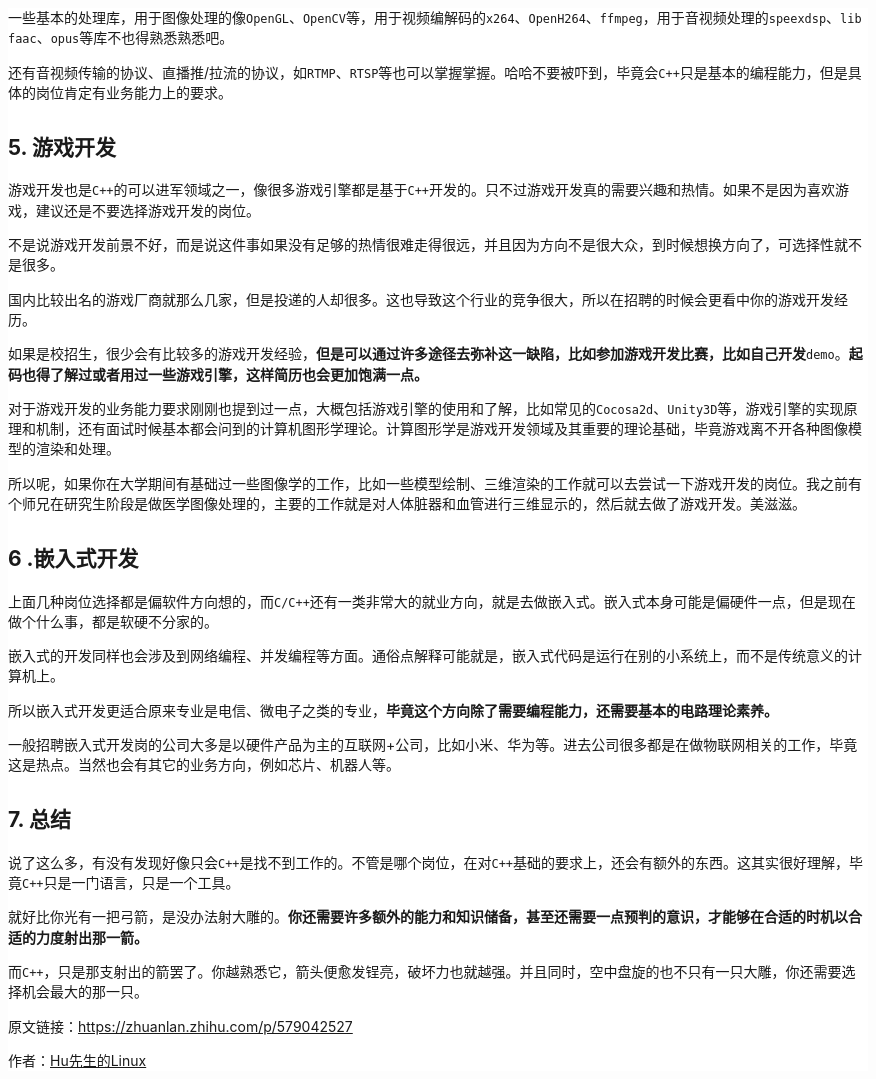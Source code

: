 一些基本的处理库，用于图像处理的像`OpenGL`、`OpenCV`等，用于视频编解码的`x264`、`OpenH264`、`ffmpeg`，用于音视频处理的`speexdsp`、`libfaac`、`opus`等库不也得熟悉熟悉吧。

还有音视频传输的协议、直播推/拉流的协议，如`RTMP`、`RTSP`等也可以掌握掌握。哈哈不要被吓到，毕竟会`C++`只是基本的编程能力，但是具体的岗位肯定有业务能力上的要求。

## **5. 游戏开发**

游戏开发也是`C++`的可以进军领域之一，像很多游戏引擎都是基于`C++`开发的。只不过游戏开发真的需要兴趣和热情。如果不是因为喜欢游戏，建议还是不要选择游戏开发的岗位。

不是说游戏开发前景不好，而是说这件事如果没有足够的热情很难走得很远，并且因为方向不是很大众，到时候想换方向了，可选择性就不是很多。

国内比较出名的游戏厂商就那么几家，但是投递的人却很多。这也导致这个行业的竞争很大，所以在招聘的时候会更看中你的游戏开发经历。

如果是校招生，很少会有比较多的游戏开发经验，**但是可以通过许多途径去弥补这一缺陷，比如参加游戏开发比赛，比如自己开发**`demo`。**起码也得了解过或者用过一些游戏引擎，这样简历也会更加饱满一点。**

对于游戏开发的业务能力要求刚刚也提到过一点，大概包括游戏引擎的使用和了解，比如常见的`Cocosa2d`、`Unity3D`等，游戏引擎的实现原理和机制，还有面试时候基本都会问到的计算机图形学理论。计算图形学是游戏开发领域及其重要的理论基础，毕竟游戏离不开各种图像模型的渲染和处理。

所以呢，如果你在大学期间有基础过一些图像学的工作，比如一些模型绘制、三维渲染的工作就可以去尝试一下游戏开发的岗位。我之前有个师兄在研究生阶段是做医学图像处理的，主要的工作就是对人体脏器和血管进行三维显示的，然后就去做了游戏开发。美滋滋。

## **6 .嵌入式开发**

上面几种岗位选择都是偏软件方向想的，而`C/C++`还有一类非常大的就业方向，就是去做嵌入式。嵌入式本身可能是偏硬件一点，但是现在做个什么事，都是软硬不分家的。

嵌入式的开发同样也会涉及到网络编程、并发编程等方面。通俗点解释可能就是，嵌入式代码是运行在别的小系统上，而不是传统意义的计算机上。

所以嵌入式开发更适合原来专业是电信、微电子之类的专业，**毕竟这个方向除了需要编程能力，还需要基本的电路理论素养。**

一般招聘嵌入式开发岗的公司大多是以硬件产品为主的互联网+公司，比如小米、华为等。进去公司很多都是在做物联网相关的工作，毕竟这是热点。当然也会有其它的业务方向，例如芯片、机器人等。

## **7. 总结**

说了这么多，有没有发现好像只会`C++`是找不到工作的。不管是哪个岗位，在对`C++`基础的要求上，还会有额外的东西。这其实很好理解，毕竟`C++`只是一门语言，只是一个工具。

就好比你光有一把弓箭，是没办法射大雕的。**你还需要许多额外的能力和知识储备，甚至还需要一点预判的意识，才能够在合适的时机以合适的力度射出那一箭。**

而`C++`，只是那支射出的箭罢了。你越熟悉它，箭头便愈发锃亮，破坏力也就越强。并且同时，空中盘旋的也不只有一只大雕，你还需要选择机会最大的那一只。

原文链接：https://zhuanlan.zhihu.com/p/579042527

作者：[Hu先生的Linux](https://www.zhihu.com/people/huhu520-10)